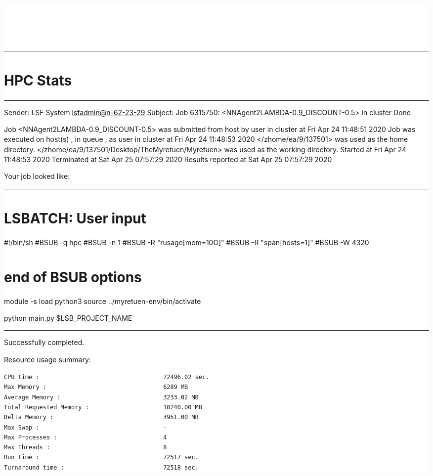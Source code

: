  <br /> 
 <br /> 
 <br /> 
 <br />

---------------------------------------------------------------------------------------------------------------------

# HPC Stats


------------------------------------------------------------
Sender: LSF System <lsfadmin@n-62-23-29>
Subject: Job 6315750: <NNAgent2LAMBDA-0.9_DISCOUNT-0.5> in cluster <dcc> Done

Job <NNAgent2LAMBDA-0.9_DISCOUNT-0.5> was submitted from host <n-62-27-20> by user <s183914> in cluster <dcc> at Fri Apr 24 11:48:51 2020
Job was executed on host(s) <n-62-23-29>, in queue <hpc>, as user <s183914> in cluster <dcc> at Fri Apr 24 11:48:53 2020
</zhome/ea/9/137501> was used as the home directory.
</zhome/ea/9/137501/Desktop/TheMyretuen/Myretuen> was used as the working directory.
Started at Fri Apr 24 11:48:53 2020
Terminated at Sat Apr 25 07:57:29 2020
Results reported at Sat Apr 25 07:57:29 2020

Your job looked like:

------------------------------------------------------------
# LSBATCH: User input
#!/bin/sh
#BSUB -q hpc
#BSUB -n 1
#BSUB -R "rusage[mem=10G]"
#BSUB -R "span[hosts=1]"
#BSUB -W 4320
# end of BSUB options

module -s load python3
source ../myretuen-env/bin/activate

python main.py $LSB_PROJECT_NAME


------------------------------------------------------------

Successfully completed.

Resource usage summary:

    CPU time :                                   72496.02 sec.
    Max Memory :                                 6289 MB
    Average Memory :                             3233.02 MB
    Total Requested Memory :                     10240.00 MB
    Delta Memory :                               3951.00 MB
    Max Swap :                                   -
    Max Processes :                              4
    Max Threads :                                8
    Run time :                                   72517 sec.
    Turnaround time :                            72518 sec.
